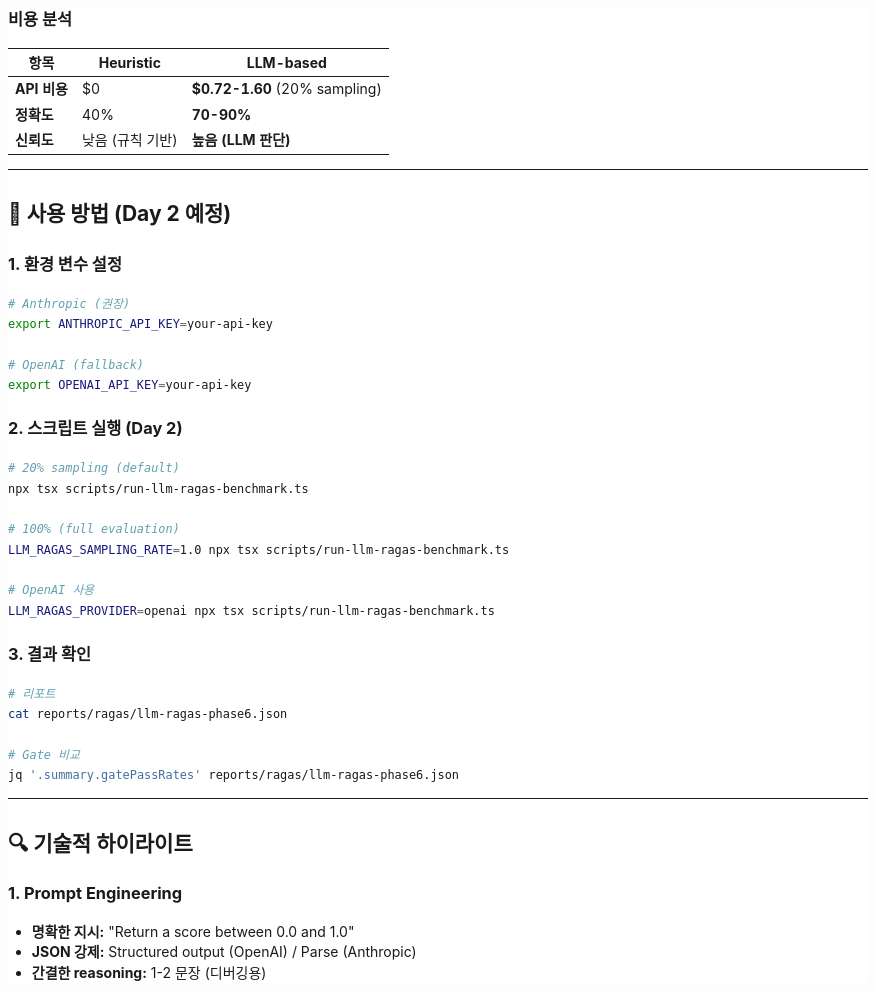 ### 비용 분석

| 항목 | Heuristic | LLM-based |
|------|-----------|-----------|
| **API 비용** | $0 | **$0.72-1.60** (20% sampling) |
| **정확도** | 40% | **70-90%** |
| **신뢰도** | 낮음 (규칙 기반) | **높음 (LLM 판단)** |

---

## 🚀 사용 방법 (Day 2 예정)

### 1. 환경 변수 설정
```bash
# Anthropic (권장)
export ANTHROPIC_API_KEY=your-api-key

# OpenAI (fallback)
export OPENAI_API_KEY=your-api-key
```

### 2. 스크립트 실행 (Day 2)
```bash
# 20% sampling (default)
npx tsx scripts/run-llm-ragas-benchmark.ts

# 100% (full evaluation)
LLM_RAGAS_SAMPLING_RATE=1.0 npx tsx scripts/run-llm-ragas-benchmark.ts

# OpenAI 사용
LLM_RAGAS_PROVIDER=openai npx tsx scripts/run-llm-ragas-benchmark.ts
```

### 3. 결과 확인
```bash
# 리포트
cat reports/ragas/llm-ragas-phase6.json

# Gate 비교
jq '.summary.gatePassRates' reports/ragas/llm-ragas-phase6.json
```

---

## 🔍 기술적 하이라이트

### 1. Prompt Engineering
- **명확한 지시:** "Return a score between 0.0 and 1.0"
- **JSON 강제:** Structured output (OpenAI) / Parse (Anthropic)
- **간결한 reasoning:** 1-2 문장 (디버깅용)
